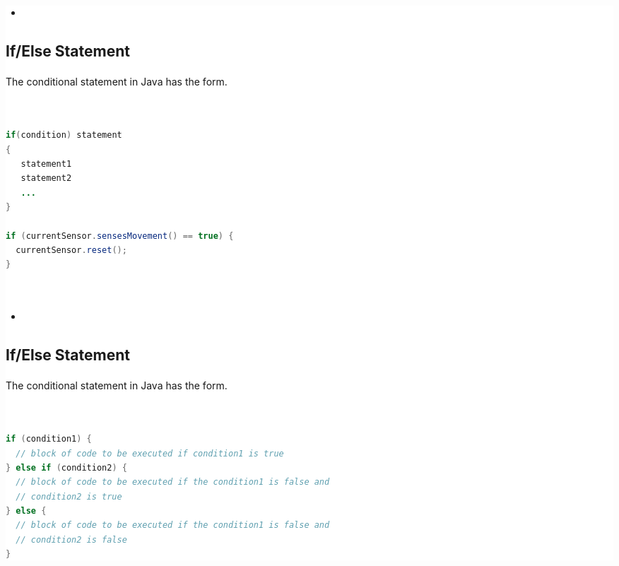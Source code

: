 </div>
</div>

</div>

-


<div class="slide-with-border">

## If/Else Statement



The conditional statement in Java has the form.



```java


if(condition) statement
{
   statement1
   statement2
   ...
}

if (currentSensor.sensesMovement() == true) {
  currentSensor.reset();
}




```



</div>

-


<div class="slide-with-border">

## If/Else Statement



The conditional statement in Java has the form.




```java


if (condition1) {
  // block of code to be executed if condition1 is true
} else if (condition2) {
  // block of code to be executed if the condition1 is false and 
  // condition2 is true
} else {
  // block of code to be executed if the condition1 is false and 
  // condition2 is false
}

```

